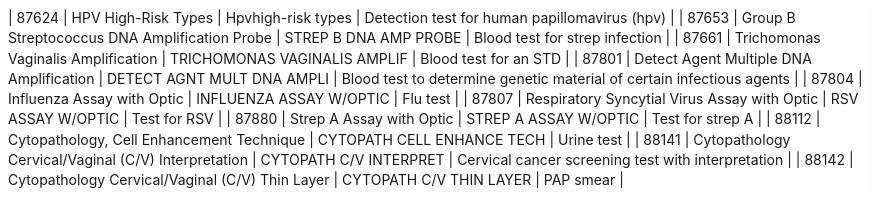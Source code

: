 | 87624                                                                                  | HPV High-Risk Types                                                                                                     | Hpvhigh-risk types                                                                                                                        | Detection test for human papillomavirus (hpv)                                                                                                                                                                               |
| 87653                                                                                  | Group B Streptococcus DNA Amplification Probe                                                                           | STREP B DNA AMP PROBE                                                                                                                     | Blood test for strep infection                                                                                                                                                                                              |
| 87661                                                                                  | Trichomonas Vaginalis Amplification                                                                                     | TRICHOMONAS VAGINALIS AMPLIF                                                                                                              | Blood test for an STD                                                                                                                                                                                                       |
| 87801                                                                                  | Detect Agent Multiple DNA Amplification                                                                                 | DETECT AGNT MULT DNA AMPLI                                                                                                                | Blood test to determine genetic material of certain infectious agents                                                                                                                                                       |
| 87804                                                                                  | Influenza Assay with Optic                                                                                              | INFLUENZA ASSAY W/OPTIC                                                                                                                   | Flu test                                                                                                                                                                                                                    |
| 87807                                                                                  | Respiratory Syncytial Virus Assay with Optic                                                                            | RSV ASSAY W/OPTIC                                                                                                                         | Test for RSV                                                                                                                                                                                                                |
| 87880                                                                                  | Strep A Assay with Optic                                                                                                | STREP A ASSAY W/OPTIC                                                                                                                     | Test for strep A                                                                                                                                                                                                            |
| 88112                                                                                  | Cytopathology, Cell Enhancement Technique                                                                               | CYTOPATH CELL ENHANCE TECH                                                                                                                | Urine test                                                                                                                                                                                                                  |
| 88141                                                                                  | Cytopathology Cervical/Vaginal (C/V) Interpretation                                                                     | CYTOPATH C/V INTERPRET                                                                                                                    | Cervical cancer screening test with interpretation                                                                                                                                                                          |
| 88142                                                                                  | Cytopathology Cervical/Vaginal (C/V) Thin Layer                                                                         | CYTOPATH C/V THIN LAYER                                                                                                                   | PAP smear                                                                                                                                                                                                                   |